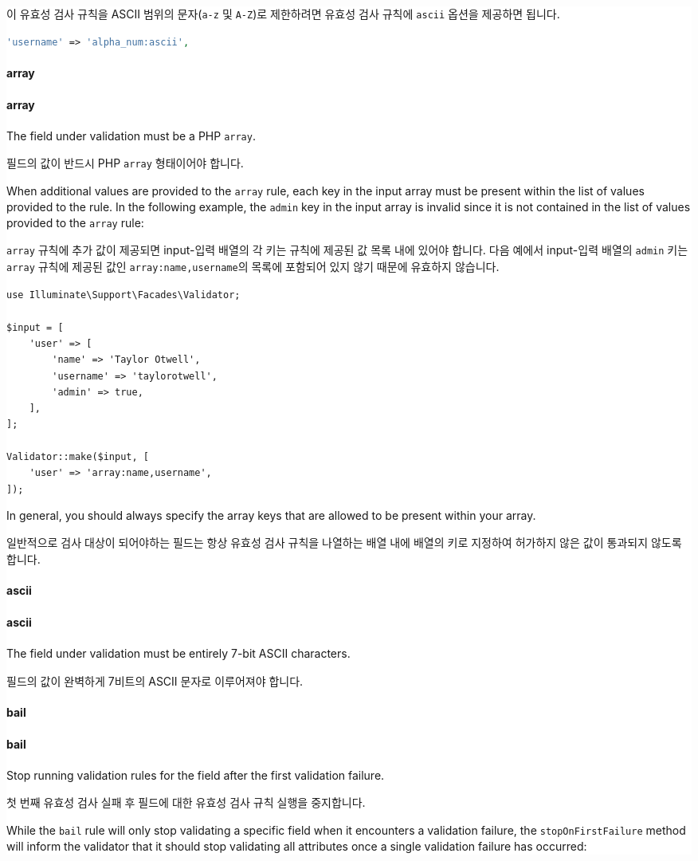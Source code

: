 이 유효성 검사 규칙을 ASCII 범위의 문자(`a-z` 및 `A-Z`)로 제한하려면 유효성 검사 규칙에 `ascii` 옵션을 제공하면 됩니다.

```php
'username' => 'alpha_num:ascii',
```

<a name="rule-array"></a>
#### array
#### array

The field under validation must be a PHP `array`.

필드의 값이 반드시 PHP `array` 형태이어야 합니다.

When additional values are provided to the `array` rule, each key in the input array must be present within the list of values provided to the rule. In the following example, the `admin` key in the input array is invalid since it is not contained in the list of values provided to the `array` rule:

`array` 규칙에 추가 값이 제공되면 input-입력 배열의 각 키는 규칙에 제공된 값 목록 내에 있어야 합니다. 다음 예에서 input-입력 배열의 `admin` 키는 `array` 규칙에 제공된 값인 `array:name,username`의 목록에 포함되어 있지 않기 때문에 유효하지 않습니다.

    use Illuminate\Support\Facades\Validator;

    $input = [
        'user' => [
            'name' => 'Taylor Otwell',
            'username' => 'taylorotwell',
            'admin' => true,
        ],
    ];

    Validator::make($input, [
        'user' => 'array:name,username',
    ]);

In general, you should always specify the array keys that are allowed to be present within your array.

일반적으로 검사 대상이 되어야하는 필드는 항상 유효성 검사 규칙을 나열하는 배열 내에 배열의 키로 지정하여 허가하지 않은 값이 통과되지 않도록 합니다.

<a name="rule-ascii"></a>
#### ascii
#### ascii

The field under validation must be entirely 7-bit ASCII characters.

필드의 값이 완벽하게 7비트의 ASCII 문자로 이루어져야 합니다.

<a name="rule-bail"></a>
#### bail
#### bail

Stop running validation rules for the field after the first validation failure.

첫 번째 유효성 검사 실패 후 필드에 대한 유효성 검사 규칙 실행을 중지합니다.

While the `bail` rule will only stop validating a specific field when it encounters a validation failure, the `stopOnFirstFailure` method will inform the validator that it should stop validating all attributes once a single validation failure has occurred:
